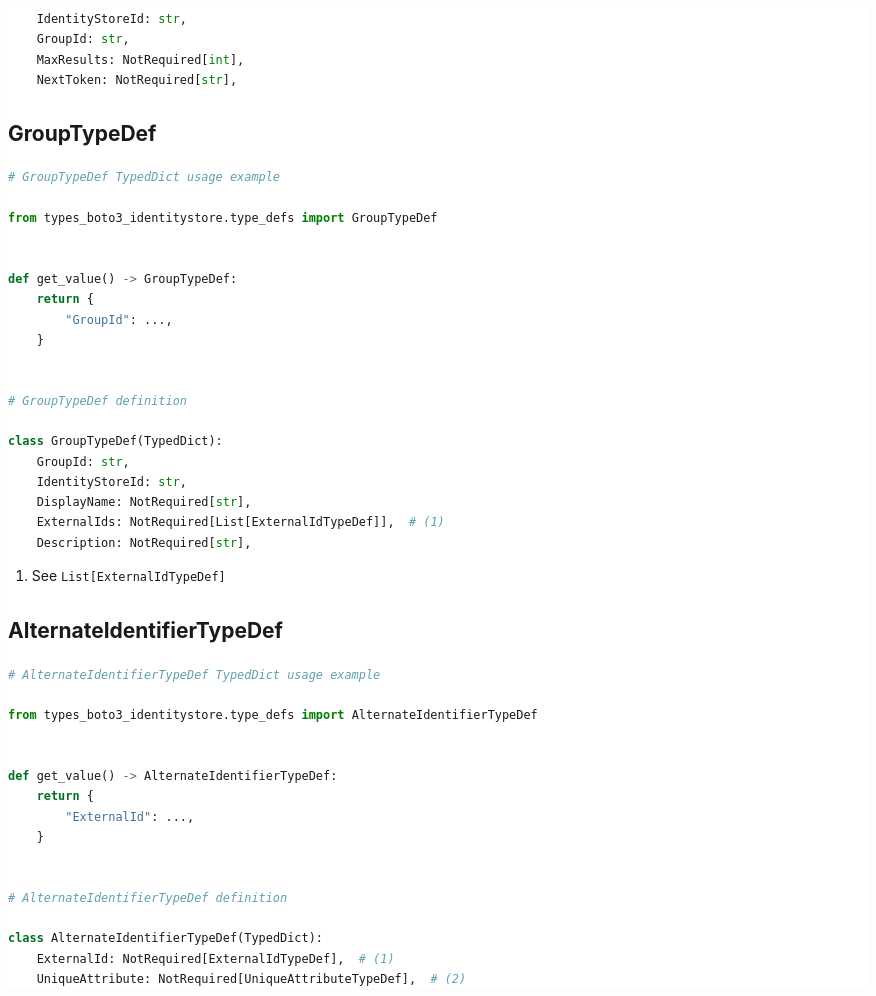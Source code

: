 ```python
    IdentityStoreId: str,
    GroupId: str,
    MaxResults: NotRequired[int],
    NextToken: NotRequired[str],
```


## GroupTypeDef

```python
# GroupTypeDef TypedDict usage example

from types_boto3_identitystore.type_defs import GroupTypeDef


def get_value() -> GroupTypeDef:
    return {
        "GroupId": ...,
    }


# GroupTypeDef definition

class GroupTypeDef(TypedDict):
    GroupId: str,
    IdentityStoreId: str,
    DisplayName: NotRequired[str],
    ExternalIds: NotRequired[List[ExternalIdTypeDef]],  # (1)
    Description: NotRequired[str],
```

1. See `List[ExternalIdTypeDef]`

## AlternateIdentifierTypeDef

```python
# AlternateIdentifierTypeDef TypedDict usage example

from types_boto3_identitystore.type_defs import AlternateIdentifierTypeDef


def get_value() -> AlternateIdentifierTypeDef:
    return {
        "ExternalId": ...,
    }


# AlternateIdentifierTypeDef definition

class AlternateIdentifierTypeDef(TypedDict):
    ExternalId: NotRequired[ExternalIdTypeDef],  # (1)
    UniqueAttribute: NotRequired[UniqueAttributeTypeDef],  # (2)
```
